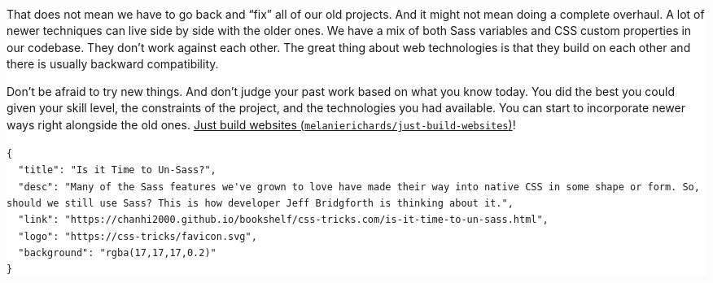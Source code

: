 That does not mean we have to go back and “fix” all of our old projects. And it might not mean doing a complete overhaul. A lot of newer techniques can live side by side with the older ones. We have a mix of both Sass variables and CSS custom properties in our codebase. They don’t work against each other. The great thing about web technologies is that they build on each other and there is usually backward compatibility.

Don’t be afraid to try new things. And don’t judge your past work based on what you know today. You did the best you could given your skill level, the constraints of the project, and the technologies you had available. You can start to incorporate newer ways right alongside the old ones. [Just build websites (<VPIcon icon="iconfont icon-github"/>`melanierichards/just-build-websites`)](https://github.com/melanierichards/just-build-websites)!


```component VPCard
{
  "title": "Is it Time to Un-Sass?",
  "desc": "Many of the Sass features we've grown to love have made their way into native CSS in some shape or form. So, should we still use Sass? This is how developer Jeff Bridgforth is thinking about it.",
  "link": "https://chanhi2000.github.io/bookshelf/css-tricks.com/is-it-time-to-un-sass.html",
  "logo": "https://css-tricks/favicon.svg",
  "background": "rgba(17,17,17,0.2)"
}
```
